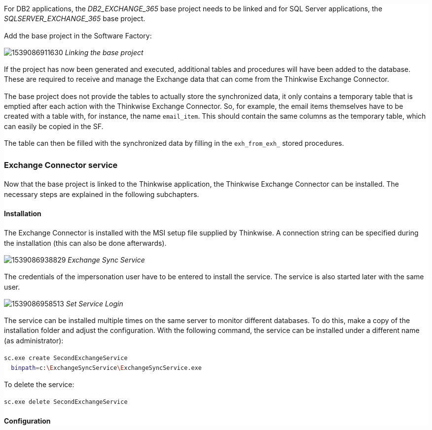 For DB2 applications, the *DB2_EXCHANGE_365* base project needs to be linked and for SQL Server applications, the *SQLSERVER_EXCHANGE_365* base project.

Add the base project in the Software Factory:

![1539086911630](assets/exchange/1539086911630.png)
*Linking the base project*

If the project has now been generated and executed, additional tables and procedures will have been added to the database. These are required to receive and manage the Exchange data that can come from the Thinkwise Exchange Connector.

The base project does not provide the tables to actually store the synchronized data, it only contains a temporary table that is emptied after each action with the Thinkwise Exchange Connector. So, for example, the email items themselves have to be created with a table with, for instance, the name `email_item`. This should contain the same columns as the temporary table, which can easily be copied in the SF.

The table can then be filled with the synchronized data by filling in the `exh_from_exh_` stored procedures.

### Exchange Connector service

Now that the base project is linked to the Thinkwise application, the Thinkwise Exchange Connector can be installed. The necessary steps are explained in the following subchapters.

#### Installation

The Exchange Connector is installed with the MSI setup file supplied by Thinkwise. A connection string can be specified during the installation (this can also be done afterwards).

![1539086938829](assets/exchange/1539086938829.png)
*Exchange Sync Service*

The credentials of the impersonation user have to be entered to install the service. The service is also started later with the same user.

![1539086958513](assets/exchange/1539086958513.png)
*Set Service Login*

The service can be installed multiple times on the same server to monitor different databases. To do this, make a copy of the installation folder and adjust the configuration. With the following command, the service can be installed under a different name (as administrator):

```sh
sc.exe create SecondExchangeService
  binpath=c:\ExchangeSyncService\ExchangeSyncService.exe
```

To delete the service:

```sh
sc.exe delete SecondExchangeService
```

#### Configuration
